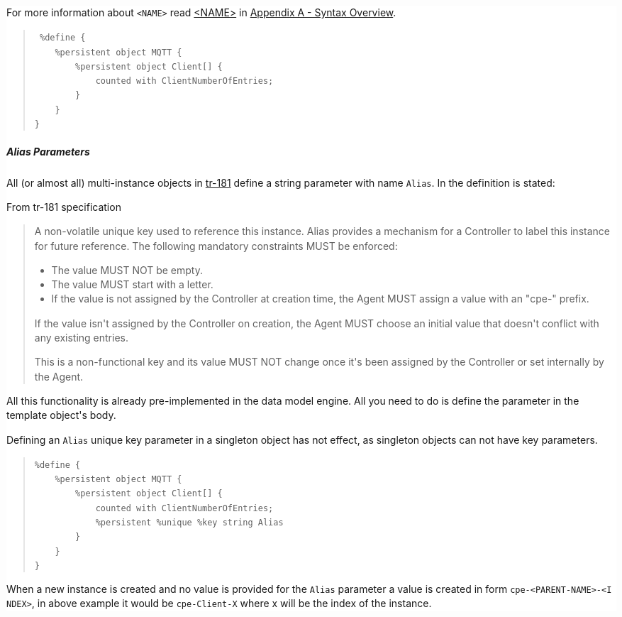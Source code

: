 For more information about `<NAME>` read [\<NAME\>](#name) in [Appendix A - Syntax Overview](#appendix-a-syntax-overview).<br>

> ```
>  %define {
>     %persistent object MQTT {
>         %persistent object Client[] {
>             counted with ClientNumberOfEntries;
>         }
>     }
> }
> ```

##### Alias Parameters

All (or almost all) multi-instance objects in [tr-181](https://usp-data-models.broadband-forum.org/tr-181-2-15-1-usp.html#D.Device:2.Device.MQTT.Client.{i}.Alias) define a string parameter with name `Alias`. In the definition is stated:

From tr-181 specification
> A non-volatile unique key used to reference this instance. Alias provides a mechanism for a Controller to label this instance for future reference.
> The following mandatory constraints MUST be enforced:
>  - The value MUST NOT be empty.
>  - The value MUST start with a letter.
>  - If the value is not assigned by the Controller at creation time, the Agent MUST assign a value with an "cpe-" prefix.
>
> If the value isn't assigned by the Controller on creation, the Agent MUST choose an initial value that doesn't conflict with any existing entries.
>
> This is a non-functional key and its value MUST NOT change once it's been assigned by the Controller or set internally by the Agent.

All this functionality is already pre-implemented in the data model engine. All you need to do is define the parameter in the template object's body.

Defining an `Alias` unique key parameter in a singleton object has not effect, as singleton objects can not have key parameters. 

> ```
> %define {
>     %persistent object MQTT {
>         %persistent object Client[] {
>             counted with ClientNumberOfEntries;
>             %persistent %unique %key string Alias
>         }
>     }
> }
> ```

When a new instance is created and no value is provided for the `Alias` parameter a value is created in form `cpe-<PARENT-NAME>-<INDEX>`, in above example it would be `cpe-Client-X` where x will be the index of the instance.
